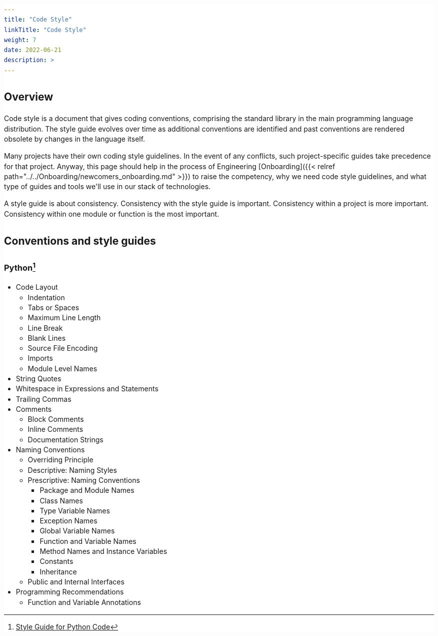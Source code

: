 ```yaml
---
title: "Code Style"
linkTitle: "Code Style"
weight: 7
date: 2022-06-21
description: >  
---
```


## Overview 
Code style is a document that gives coding conventions, comprising the standard library in the main programming language distribution. The style guide evolves over time as additional conventions are identified and past conventions are rendered obsolete by changes in the language itself.

Many projects have their own coding style guidelines. In the event of any conflicts, such project-specific guides take precedence for that project. Anyway, this page should help in the process of Engineering [Onboarding]({{< relref path="../../Onboarding/newcomers_onboarding.md" >}}) to raise the competency, why we need code style guidelines, and what type of guides and tools we'll use in our stack of technologies.    

A style guide is about consistency. Consistency with the style guide is important. Consistency within a project is more important. Consistency within one module or function is the most important.

## Conventions and style guides

### Python[^1]   

   - Code Layout
      - Indentation
      - Tabs or Spaces
      - Maximum Line Length
      - Line Break
      - Blank Lines
      - Source File Encoding
      - Imports
      - Module Level Names
   - String Quotes
   - Whitespace in Expressions and Statements
   - Trailing Commas
   - Comments
      - Block Comments
      - Inline Comments
      - Documentation Strings
   - Naming Conventions
      - Overriding Principle
      - Descriptive: Naming Styles
      - Prescriptive: Naming Conventions
         - Package and Module Names
         - Class Names
         - Type Variable Names
         - Exception Names
         - Global Variable Names
         - Function and Variable Names
         - Method Names and Instance Variables
         - Constants
         - Inheritance
      - Public and Internal Interfaces
   - Programming Recommendations
      - Function and Variable Annotations   


[^1]: [Style Guide for Python Code](https://peps.python.org/pep-0008/)  
[^2]: [Effective Go](https://go.dev/doc/effective_go)  
[^3]: [GoLand IDE](https://www.jetbrains.com/help/go/reformat-and-rearrange-code.html#configure-leading-spaces-in-comments)  
[^4]: [Visual Studio Code style preferences](https://docs.microsoft.com/en-us/visualstudio/ide/code-styles-and-code-cleanup?view=vs-2022)  
[^5]: [Visual Studio Editor Behavior](https://docs.microsoft.com/en-us/visualstudio/mac/editor-behavior?view=vsmac-2022)  
[^6]: [PyCharm Configuring code style](https://www.jetbrains.com/help/pycharm/configuring-code-style.html)  
[^7]: [Python Black](https://black.readthedocs.io/en/stable/integrations/github_actions.html)  
[^8]: [Flake8: Tool For Style Guide Enforcement](https://flake8.pycqa.org/en/latest/user/invocation.html)  
[^9]: [Go linters aggregator](https://github.com/golangci/golangci-lint-action)  